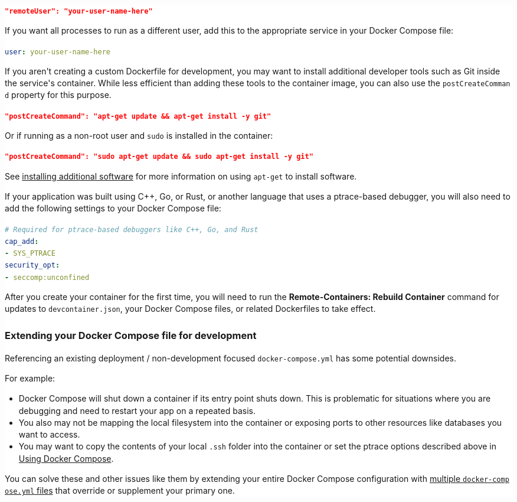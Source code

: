 ```json
"remoteUser": "your-user-name-here"
```

If you want all processes to run as a different user, add this to the appropriate service in your Docker Compose file:

```yaml
user: your-user-name-here
```

If you aren't creating a custom Dockerfile for development, you may want to install additional developer tools such as Git inside the service's container. While less efficient than adding these tools to the container image, you can also use the `postCreateCommand` property for this purpose.

```json
"postCreateCommand": "apt-get update && apt-get install -y git"
```

Or if running as a non-root user and `sudo` is installed in the container:

```json
"postCreateCommand": "sudo apt-get update && sudo apt-get install -y git"
```

See [installing additional software](#installing-additional-software) for more information on using `apt-get` to install software.

If your application was built using C++, Go, or Rust, or another language that uses a ptrace-based debugger, you will also need to add the following settings to your Docker Compose file:

```yaml
# Required for ptrace-based debuggers like C++, Go, and Rust
cap_add:
- SYS_PTRACE
security_opt:
- seccomp:unconfined
```

After you create your container for the first time, you will need to run the **Remote-Containers: Rebuild Container** command for updates to `devcontainer.json`, your Docker Compose files, or related Dockerfiles to take effect.

### Extending your Docker Compose file for development

Referencing an existing deployment / non-development focused `docker-compose.yml` has some potential downsides.

For example:

* Docker Compose will shut down a container if its entry point shuts down. This is problematic for situations where you are debugging and need to restart your app on a repeated basis.
* You also may not be mapping the local filesystem into the container or exposing ports to other resources like databases you want to access.
* You may want to copy the contents of your local `.ssh` folder into the container or set the ptrace options described above in [Using Docker Compose](#using-docker-compose).

You can solve these and other issues like them by extending your entire Docker Compose configuration with [multiple `docker-compose.yml` files](https://docs.docker.com/compose/extends/#multiple-compose-files) that override or supplement your primary one.
